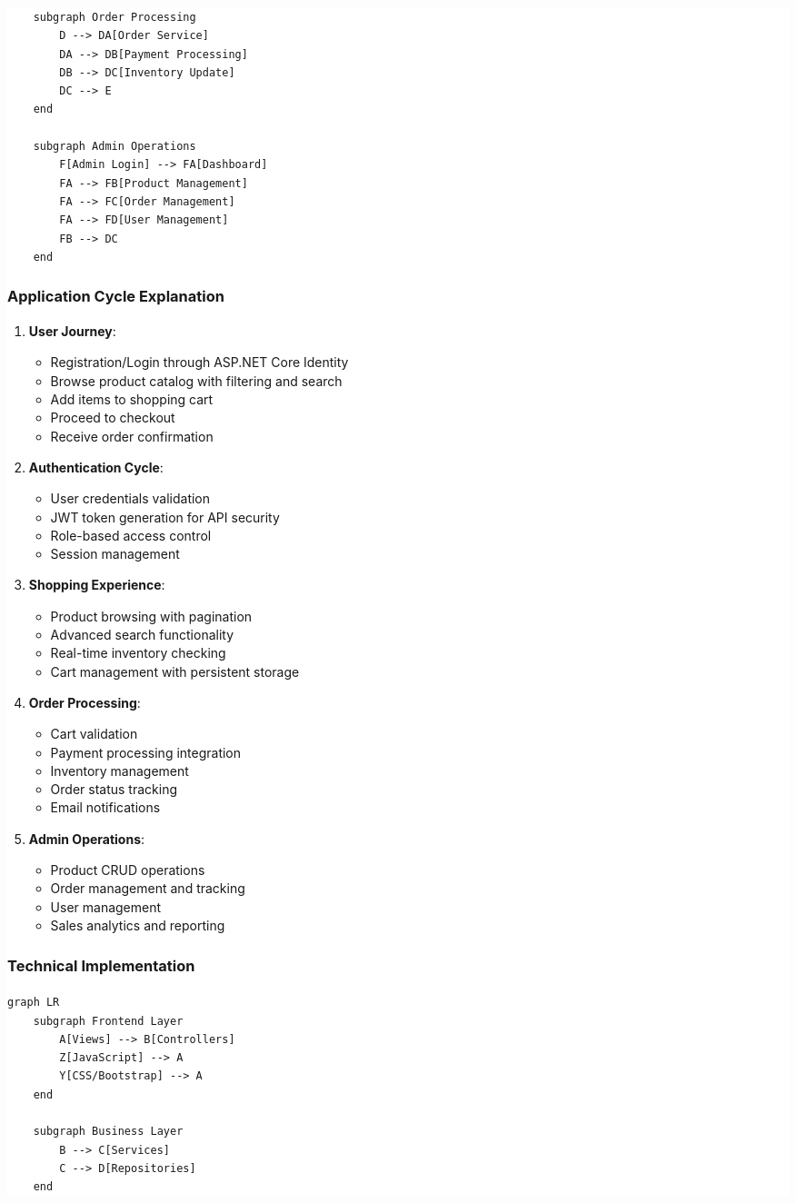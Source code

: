 ```mermaid
    subgraph Order Processing
        D --> DA[Order Service]
        DA --> DB[Payment Processing]
        DB --> DC[Inventory Update]
        DC --> E
    end

    subgraph Admin Operations
        F[Admin Login] --> FA[Dashboard]
        FA --> FB[Product Management]
        FA --> FC[Order Management]
        FA --> FD[User Management]
        FB --> DC
    end
```

### Application Cycle Explanation

1. **User Journey**:
   - Registration/Login through ASP.NET Core Identity
   - Browse product catalog with filtering and search
   - Add items to shopping cart
   - Proceed to checkout
   - Receive order confirmation

2. **Authentication Cycle**:
   - User credentials validation
   - JWT token generation for API security
   - Role-based access control
   - Session management

3. **Shopping Experience**:
   - Product browsing with pagination
   - Advanced search functionality
   - Real-time inventory checking
   - Cart management with persistent storage

4. **Order Processing**:
   - Cart validation
   - Payment processing integration
   - Inventory management
   - Order status tracking
   - Email notifications

5. **Admin Operations**:
   - Product CRUD operations
   - Order management and tracking
   - User management
   - Sales analytics and reporting

### Technical Implementation

```mermaid
graph LR
    subgraph Frontend Layer
        A[Views] --> B[Controllers]
        Z[JavaScript] --> A
        Y[CSS/Bootstrap] --> A
    end

    subgraph Business Layer
        B --> C[Services]
        C --> D[Repositories]
    end

```